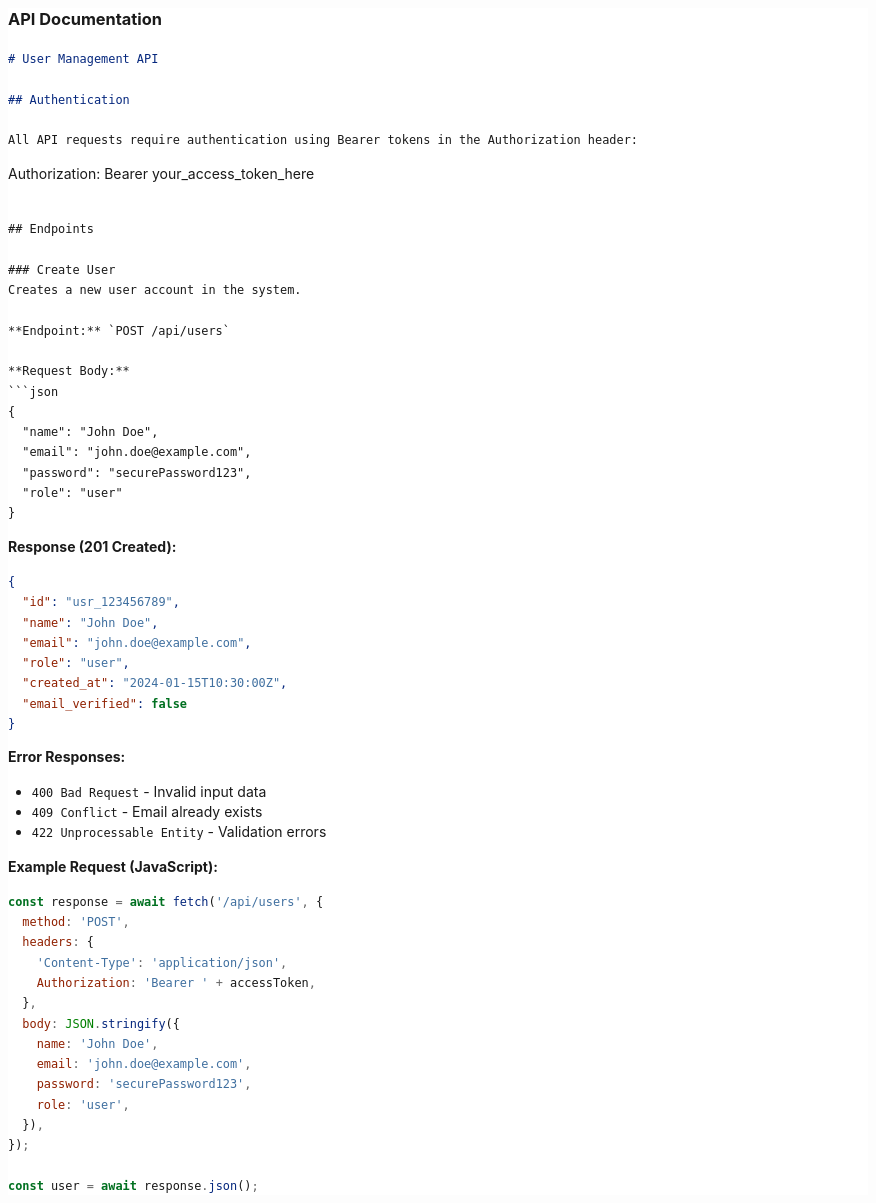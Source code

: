 ### API Documentation

```markdown
# User Management API

## Authentication

All API requests require authentication using Bearer tokens in the Authorization header:
```

Authorization: Bearer your_access_token_here

````

## Endpoints

### Create User
Creates a new user account in the system.

**Endpoint:** `POST /api/users`

**Request Body:**
```json
{
  "name": "John Doe",
  "email": "john.doe@example.com",
  "password": "securePassword123",
  "role": "user"
}
````

**Response (201 Created):**

```json
{
  "id": "usr_123456789",
  "name": "John Doe",
  "email": "john.doe@example.com",
  "role": "user",
  "created_at": "2024-01-15T10:30:00Z",
  "email_verified": false
}
```

**Error Responses:**

- `400 Bad Request` - Invalid input data
- `409 Conflict` - Email already exists
- `422 Unprocessable Entity` - Validation errors

**Example Request (JavaScript):**

```javascript
const response = await fetch('/api/users', {
  method: 'POST',
  headers: {
    'Content-Type': 'application/json',
    Authorization: 'Bearer ' + accessToken,
  },
  body: JSON.stringify({
    name: 'John Doe',
    email: 'john.doe@example.com',
    password: 'securePassword123',
    role: 'user',
  }),
});

const user = await response.json();
```